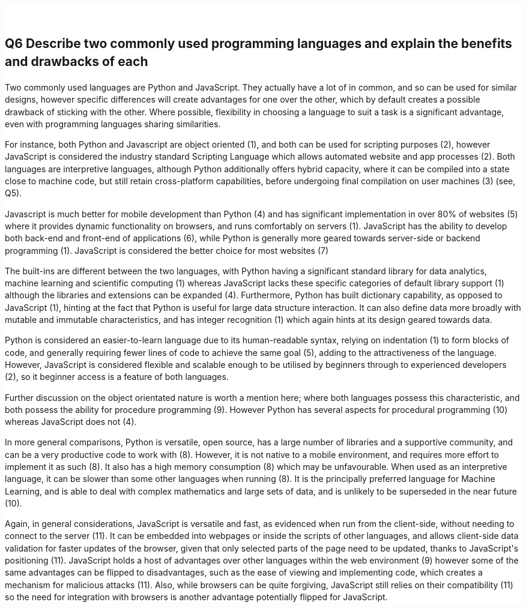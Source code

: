 &nbsp;

## Q6 Describe two commonly used programming languages and explain the benefits and drawbacks of each

Two commonly used languages are Python and JavaScript. They actually have a lot of in common, and so can be used for similar designs, however specific differences will create advantages for one over the other, which by default creates a possible drawback of sticking with the other. Where possible, flexibility in choosing a language to suit a task is a significant advantage, even with programming languages sharing similarities.

For instance, both Python and Javascript are object oriented (1), and both can be used for scripting purposes (2), however JavaScript is considered the industry standard Scripting Language which allows automated website and app processes (2). Both languages are interpretive languages, although Python additionally offers hybrid capacity, where it can be compiled into a state close to machine code, but still retain cross-platform capabilities, before undergoing final compilation on user machines (3) (see, Q5).

Javascript is much better for mobile development than Python (4) and has significant implementation in over 80% of websites (5) where it provides dynamic functionality on browsers, and runs comfortably on servers (1). JavaScript has the ability to develop both back-end and front-end of applications (6), while Python is generally more geared towards server-side or backend programming (1). JavaScript is considered the better choice for most websites (7)

The built-ins are different between the two languages, with Python having a significant standard library for data analytics, machine learning and scientific computing (1) whereas JavaScript lacks these specific categories of default library support (1) although the libraries and extensions can be expanded (4). Furthermore, Python has built dictionary capability, as opposed to JavaScript (1), hinting at the fact that Python is useful for large data structure interaction. It can also define data more broadly with mutable and immutable characteristics, and has integer recognition (1) which again hints at its design geared towards data.

Python is considered an easier-to-learn language due to its human-readable syntax, relying on indentation (1) to form blocks of code, and generally requiring fewer lines of code to achieve the same goal (5), adding to the attractiveness of the language. However, JavaScript is considered flexible and scalable enough to be utilised by beginners through to experienced developers (2), so it beginner access is a feature of both languages.

Further discussion on the object orientated nature is worth a mention here; where both languages possess this characteristic, and both possess the ability for procedure programming (9). However Python has several aspects for procedural programming (10) whereas JavaScript does not (4).

In more general comparisons, Python is versatile, open source, has a large number of libraries and a supportive community, and can be a very productive code to work with (8). However, it is not native to a mobile environment, and requires more effort to implement it as such (8). It also has a high memory consumption (8) which may be unfavourable. When used as an interpretive language, it can be slower than some other languages when running (8). It is the principally preferred language for Machine Learning, and is able to deal with complex mathematics and large sets of data, and is unlikely to be superseded in the near future (10).

Again, in general considerations, JavaScript is versatile and fast, as evidenced when run from the client-side, without needing to connect to the server (11). It can be embedded into webpages or inside the scripts of other languages, and allows client-side data validation for faster updates of the browser, given that only selected parts of the page need to be updated, thanks to JavaScript's positioning (11). JavaScript holds a host of advantages over other languages within the web environment (9) however some of the same advantages can be flipped to disadvantages, such as the ease of viewing and implementing code, which creates a mechanism for malicious attacks (11). Also, while browsers can be quite forgiving, JavaScript still relies on their compatibility (11) so the need for integration with browsers is another advantage potentially flipped for JavaScript.
